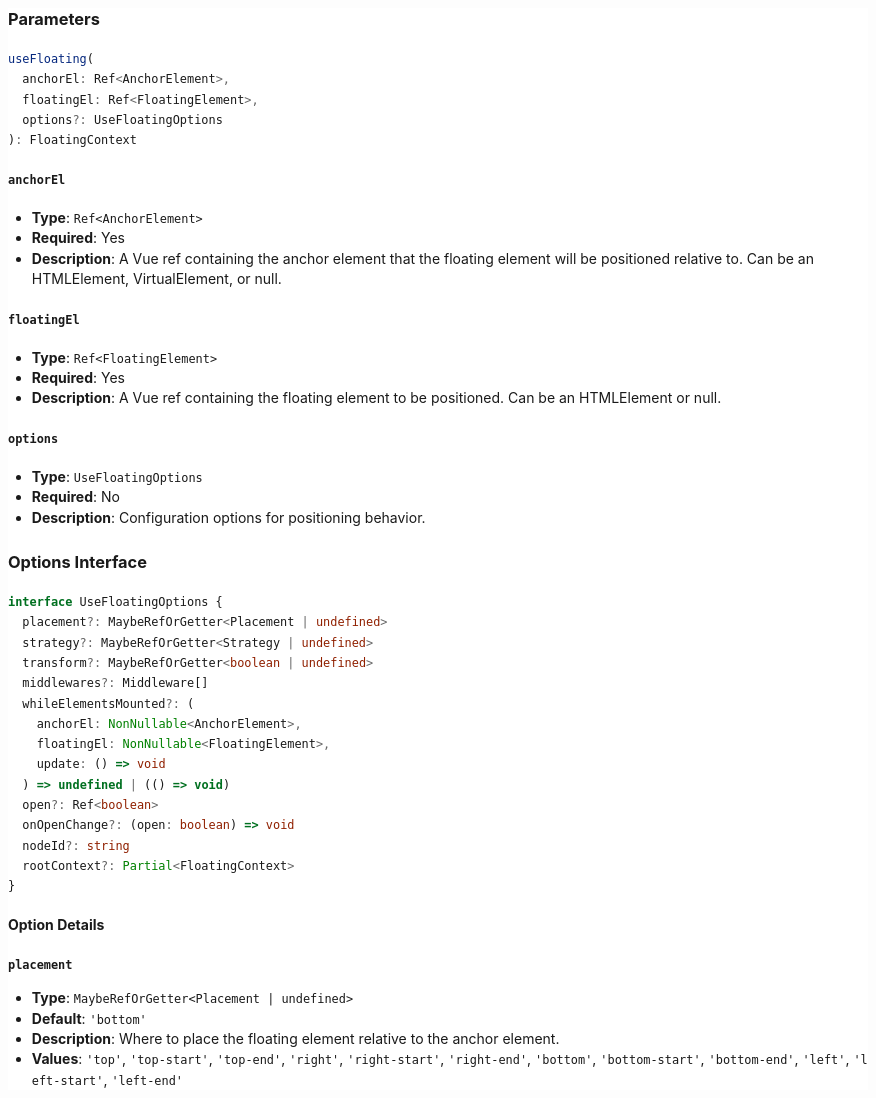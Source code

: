 ### Parameters

```typescript
useFloating(
  anchorEl: Ref<AnchorElement>,
  floatingEl: Ref<FloatingElement>,
  options?: UseFloatingOptions
): FloatingContext
```

#### `anchorEl`
- **Type**: `Ref<AnchorElement>`
- **Required**: Yes
- **Description**: A Vue ref containing the anchor element that the floating element will be positioned relative to. Can be an HTMLElement, VirtualElement, or null.

#### `floatingEl`
- **Type**: `Ref<FloatingElement>`
- **Required**: Yes
- **Description**: A Vue ref containing the floating element to be positioned. Can be an HTMLElement or null.

#### `options`
- **Type**: `UseFloatingOptions`
- **Required**: No
- **Description**: Configuration options for positioning behavior.

### Options Interface

```typescript
interface UseFloatingOptions {
  placement?: MaybeRefOrGetter<Placement | undefined>
  strategy?: MaybeRefOrGetter<Strategy | undefined>
  transform?: MaybeRefOrGetter<boolean | undefined>
  middlewares?: Middleware[]
  whileElementsMounted?: (
    anchorEl: NonNullable<AnchorElement>,
    floatingEl: NonNullable<FloatingElement>,
    update: () => void
  ) => undefined | (() => void)
  open?: Ref<boolean>
  onOpenChange?: (open: boolean) => void
  nodeId?: string
  rootContext?: Partial<FloatingContext>
}
```

#### Option Details

**`placement`**
- **Type**: `MaybeRefOrGetter<Placement | undefined>`
- **Default**: `'bottom'`
- **Description**: Where to place the floating element relative to the anchor element.
- **Values**: `'top'`, `'top-start'`, `'top-end'`, `'right'`, `'right-start'`, `'right-end'`, `'bottom'`, `'bottom-start'`, `'bottom-end'`, `'left'`, `'left-start'`, `'left-end'`
